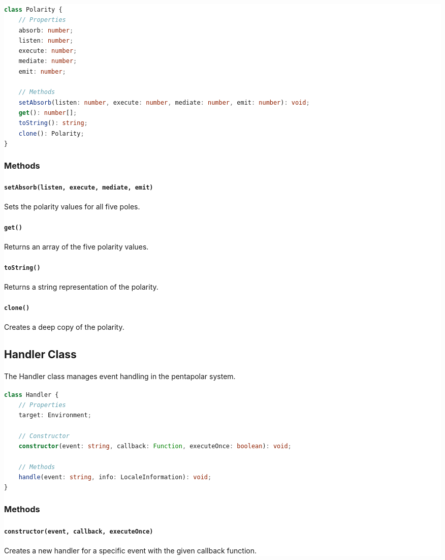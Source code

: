 ```typescript
class Polarity {
    // Properties
    absorb: number;
    listen: number;
    execute: number;
    mediate: number;
    emit: number;
    
    // Methods
    setAbsorb(listen: number, execute: number, mediate: number, emit: number): void;
    get(): number[];
    toString(): string;
    clone(): Polarity;
}
```

### Methods

#### `setAbsorb(listen, execute, mediate, emit)`
Sets the polarity values for all five poles.

#### `get()`
Returns an array of the five polarity values.

#### `toString()`
Returns a string representation of the polarity.

#### `clone()`
Creates a deep copy of the polarity.

## Handler Class

The Handler class manages event handling in the pentapolar system.

```typescript
class Handler {
    // Properties
    target: Environment;
    
    // Constructor
    constructor(event: string, callback: Function, executeOnce: boolean): void;
    
    // Methods
    handle(event: string, info: LocaleInformation): void;
}
```

### Methods

#### `constructor(event, callback, executeOnce)`
Creates a new handler for a specific event with the given callback function.
